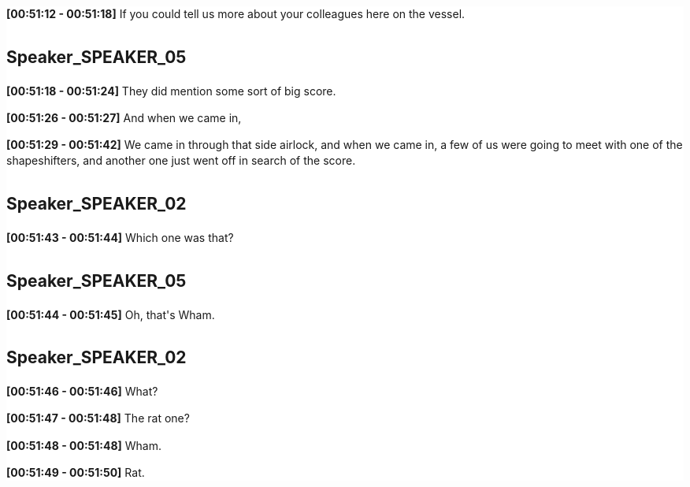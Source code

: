 **[00:51:12 - 00:51:18]** If you could tell us more about your colleagues here on the vessel.


## Speaker_SPEAKER_05

**[00:51:18 - 00:51:24]** They did mention some sort of big score.

**[00:51:26 - 00:51:27]** And when we came in,

**[00:51:29 - 00:51:42]** We came in through that side airlock, and when we came in, a few of us were going to meet with one of the shapeshifters, and another one just went off in search of the score.


## Speaker_SPEAKER_02

**[00:51:43 - 00:51:44]** Which one was that?


## Speaker_SPEAKER_05

**[00:51:44 - 00:51:45]** Oh, that's Wham.


## Speaker_SPEAKER_02

**[00:51:46 - 00:51:46]** What?

**[00:51:47 - 00:51:48]** The rat one?

**[00:51:48 - 00:51:48]** Wham.

**[00:51:49 - 00:51:50]** Rat.

